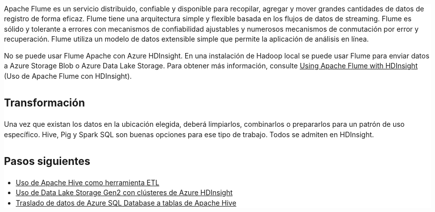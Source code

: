 Apache Flume es un servicio distribuido, confiable y disponible para recopilar, agregar y mover grandes cantidades de datos de registro de forma eficaz. Flume tiene una arquitectura simple y flexible basada en los flujos de datos de streaming. Flume es sólido y tolerante a errores con mecanismos de confiabilidad ajustables y numerosos mecanismos de conmutación por error y recuperación. Flume utiliza un modelo de datos extensible simple que permite la aplicación de análisis en línea.

No se puede usar Flume Apache con Azure HDInsight.  En una instalación de Hadoop local se puede usar Flume para enviar datos a Azure Storage Blob o Azure Data Lake Storage.  Para obtener más información, consulte [Using Apache Flume with HDInsight](https://web.archive.org/web/20190217104751/https://blogs.msdn.microsoft.com/bigdatasupport/2014/03/18/using-apache-flume-with-hdinsight/) (Uso de Apache Flume con HDInsight).

## <a name="transform"></a>Transformación

Una vez que existan los datos en la ubicación elegida, deberá limpiarlos, combinarlos o prepararlos para un patrón de uso específico.  Hive, Pig y Spark SQL son buenas opciones para ese tipo de trabajo.  Todos se admiten en HDInsight.

## <a name="next-steps"></a>Pasos siguientes

* [Uso de Apache Hive como herramienta ETL](apache-hadoop-using-apache-hive-as-an-etl-tool.md)
* [Uso de Data Lake Storage Gen2 con clústeres de Azure HDInsight](../hdinsight-hadoop-use-data-lake-storage-gen2.md)
* [Traslado de datos de Azure SQL Database a tablas de Apache Hive](./apache-hadoop-use-sqoop-mac-linux.md)
